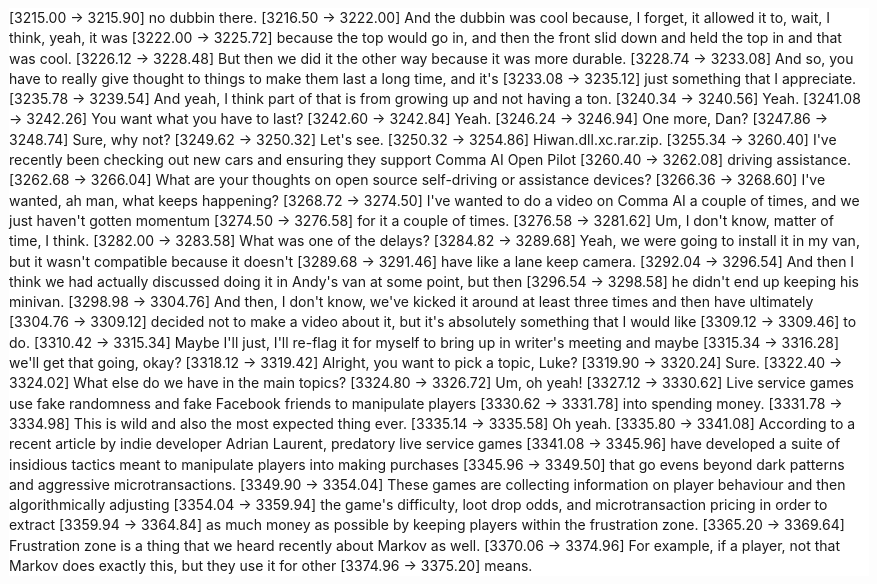 [3215.00 → 3215.90] no dubbin there.
[3216.50 → 3222.00] And the dubbin was cool because, I forget, it allowed it to, wait, I think, yeah, it was
[3222.00 → 3225.72] because the top would go in, and then the front slid down and held the top in and that was cool.
[3226.12 → 3228.48] But then we did it the other way because it was more durable.
[3228.74 → 3233.08] And so, you have to really give thought to things to make them last a long time, and it's
[3233.08 → 3235.12] just something that I appreciate.
[3235.78 → 3239.54] And yeah, I think part of that is from growing up and not having a ton.
[3240.34 → 3240.56] Yeah.
[3241.08 → 3242.26] You want what you have to last?
[3242.60 → 3242.84] Yeah.
[3246.24 → 3246.94] One more, Dan?
[3247.86 → 3248.74] Sure, why not?
[3249.62 → 3250.32] Let's see.
[3250.32 → 3254.86] Hiwan.dll.xc.rar.zip.
[3255.34 → 3260.40] I've recently been checking out new cars and ensuring they support Comma AI Open Pilot
[3260.40 → 3262.08] driving assistance.
[3262.68 → 3266.04] What are your thoughts on open source self-driving or assistance devices?
[3266.36 → 3268.60] I've wanted, ah man, what keeps happening?
[3268.72 → 3274.50] I've wanted to do a video on Comma AI a couple of times, and we just haven't gotten momentum
[3274.50 → 3276.58] for it a couple of times.
[3276.58 → 3281.62] Um, I don't know, matter of time, I think.
[3282.00 → 3283.58] What was one of the delays?
[3284.82 → 3289.68] Yeah, we were going to install it in my van, but it wasn't compatible because it doesn't
[3289.68 → 3291.46] have like a lane keep camera.
[3292.04 → 3296.54] And then I think we had actually discussed doing it in Andy's van at some point, but then
[3296.54 → 3298.58] he didn't end up keeping his minivan.
[3298.98 → 3304.76] And then, I don't know, we've kicked it around at least three times and then have ultimately
[3304.76 → 3309.12] decided not to make a video about it, but it's absolutely something that I would like
[3309.12 → 3309.46] to do.
[3310.42 → 3315.34] Maybe I'll just, I'll re-flag it for myself to bring up in writer's meeting and maybe
[3315.34 → 3316.28] we'll get that going, okay?
[3318.12 → 3319.42] Alright, you want to pick a topic, Luke?
[3319.90 → 3320.24] Sure.
[3322.40 → 3324.02] What else do we have in the main topics?
[3324.80 → 3326.72] Um, oh yeah!
[3327.12 → 3330.62] Live service games use fake randomness and fake Facebook friends to manipulate players
[3330.62 → 3331.78] into spending money.
[3331.78 → 3334.98] This is wild and also the most expected thing ever.
[3335.14 → 3335.58] Oh yeah.
[3335.80 → 3341.08] According to a recent article by indie developer Adrian Laurent, predatory live service games
[3341.08 → 3345.96] have developed a suite of insidious tactics meant to manipulate players into making purchases
[3345.96 → 3349.50] that go evens beyond dark patterns and aggressive microtransactions.
[3349.90 → 3354.04] These games are collecting information on player behaviour and then algorithmically adjusting
[3354.04 → 3359.94] the game's difficulty, loot drop odds, and microtransaction pricing in order to extract
[3359.94 → 3364.84] as much money as possible by keeping players within the frustration zone.
[3365.20 → 3369.64] Frustration zone is a thing that we heard recently about Markov as well.
[3370.06 → 3374.96] For example, if a player, not that Markov does exactly this, but they use it for other
[3374.96 → 3375.20] means.
